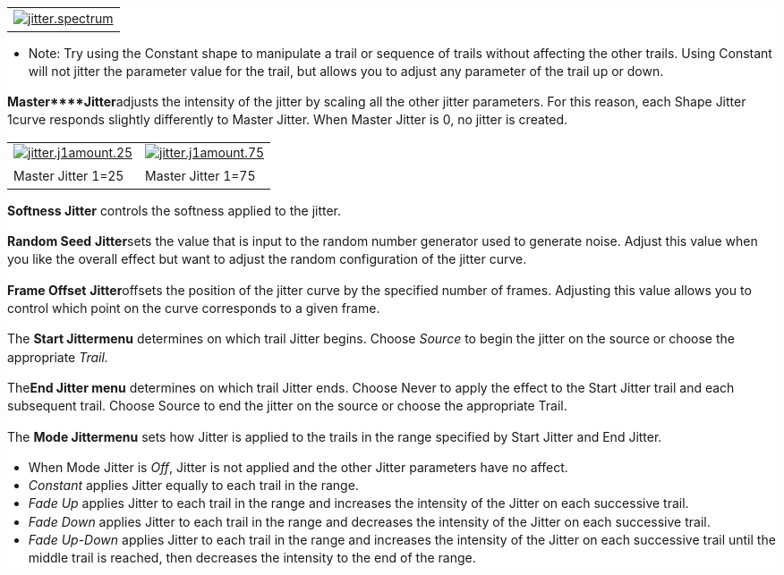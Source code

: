 
|  |
| --- |
| [![jitter.spectrum](https://borisfx-com-res.cloudinary.com/image/upload//documentation/continuum/uploads/2013/06/jitter.spectrum.jpg)](https://borisfx-com-res.cloudinary.com/image/upload//documentation/continuum/uploads/2013/06/jitter.spectrum.jpg) |


* Note: Try using the Constant shape to manipulate a trail or sequence of trails without affecting the other trails. Using Constant will not jitter the parameter value for the trail, but allows you to adjust any parameter of the trail up or down.


**Master****Jitter**adjusts the intensity of the jitter by scaling all the other jitter parameters. For this reason, each Shape Jitter 1curve responds slightly differently to Master Jitter. When Master Jitter is 0, no jitter is created.




|  |  |
| --- | --- |
| [![jitter.j1amount.25](https://borisfx-com-res.cloudinary.com/image/upload//documentation/continuum/uploads/2013/06/jitter.j1amount.25.jpg)](https://borisfx-com-res.cloudinary.com/image/upload//documentation/continuum/uploads/2013/06/jitter.j1amount.25.jpg) | [![jitter.j1amount.75](https://borisfx-com-res.cloudinary.com/image/upload//documentation/continuum/uploads/2013/06/jitter.j1amount.75.jpg)](https://borisfx-com-res.cloudinary.com/image/upload//documentation/continuum/uploads/2013/06/jitter.j1amount.75.jpg) |
| Master Jitter 1=25 | Master Jitter 1=75 |


**Softness **Jitter**** controls the softness applied to the jitter.


**Random Seed** **Jitter**sets the value that is input to the random number generator used to generate noise. Adjust this value when you like the overall effect but want to adjust the random configuration of the jitter curve.


**Frame Offset** **Jitter**offsets the position of the jitter curve by the specified number of frames. Adjusting this value allows you to control which point on the curve corresponds to a given frame.


The **Start **Jitter**menu** determines on which trail Jitter begins. Choose *Source* to begin the jitter on the source or choose the appropriate *Trail.*


The**End **Jitter** menu** determines on which trail Jitter ends. Choose Never to apply the effect to the Start Jitter trail and each subsequent trail. Choose Source to end the jitter on the source or choose the appropriate Trail.


The **Mode **Jitter**menu** sets how Jitter is applied to the trails in the range specified by Start Jitter and End Jitter.


* When Mode Jitter is *Off*, Jitter is not applied and the other Jitter parameters have no affect.
* *Constant* applies Jitter equally to each trail in the range.
* *Fade Up* applies Jitter to each trail in the range and increases the intensity of the Jitter on each successive trail.
* *Fade Down* applies Jitter to each trail in the range and decreases the intensity of the Jitter on each successive trail.
* *Fade Up-Down* applies Jitter to each trail in the range and increases the intensity of the Jitter on each successive trail until the middle trail is reached, then decreases the intensity to the end of the range.
